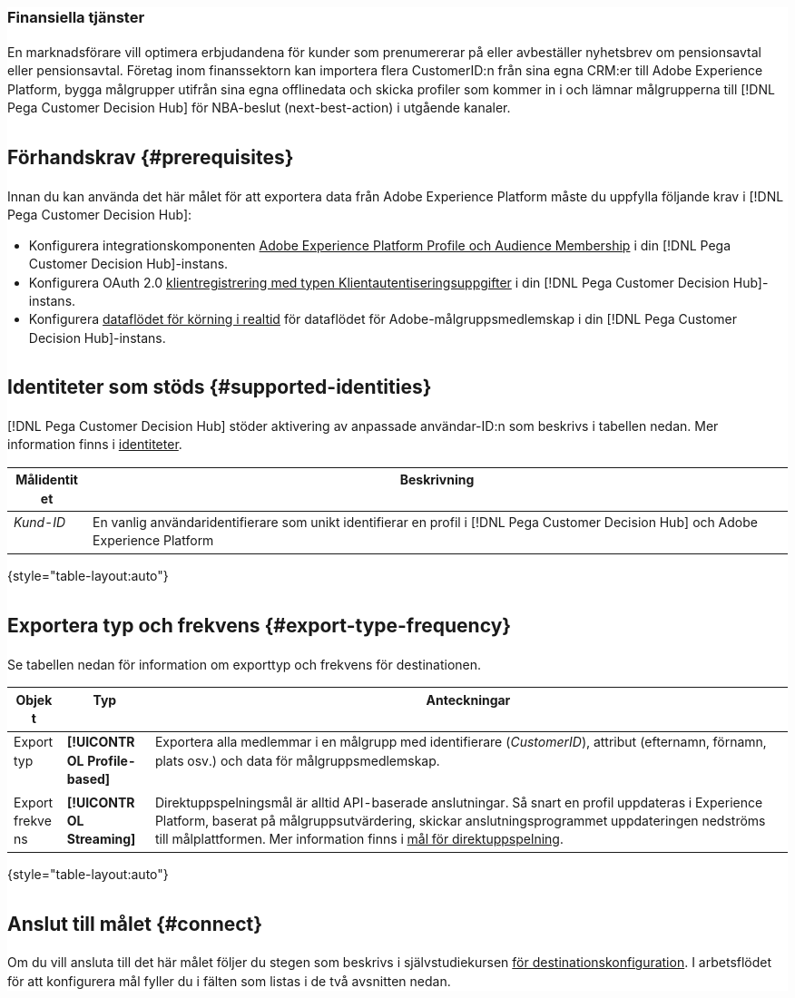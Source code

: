 ### Finansiella tjänster

En marknadsförare vill optimera erbjudandena för kunder som prenumererar på eller avbeställer nyhetsbrev om pensionsavtal eller pensionsavtal. Företag inom finanssektorn kan importera flera CustomerID:n från sina egna CRM:er till Adobe Experience Platform, bygga målgrupper utifrån sina egna offlinedata och skicka profiler som kommer in i och lämnar målgrupperna till [!DNL Pega Customer Decision Hub] för NBA-beslut (next-best-action) i utgående kanaler.

## Förhandskrav {#prerequisites}

Innan du kan använda det här målet för att exportera data från Adobe Experience Platform måste du uppfylla följande krav i [!DNL Pega Customer Decision Hub]:

* Konfigurera integrationskomponenten [Adobe Experience Platform Profile och Audience Membership](https://docs.pega.com/bundle/components/page/customer-decision-hub/components/adobe-membership-component.html) i din [!DNL Pega Customer Decision Hub]-instans.
* Konfigurera OAuth 2.0 [klientregistrering med typen Klientautentiseringsuppgifter](https://docs.pega.com/bundle/platform/page/platform/security/configure-oauth-2-client-registration.html) i din [!DNL Pega Customer Decision Hub]-instans.
* Konfigurera [dataflödet för körning i realtid](https://docs.pega.com/bundle/platform/page/platform/decision-management/data-flow-run-real-time-create.html) för dataflödet för Adobe-målgruppsmedlemskap i din [!DNL Pega Customer Decision Hub]-instans.

## Identiteter som stöds {#supported-identities}

[!DNL Pega Customer Decision Hub] stöder aktivering av anpassade användar-ID:n som beskrivs i tabellen nedan. Mer information finns i [identiteter](/help/identity-service/features/namespaces.md).

| Målidentitet | Beskrivning |
|---|---|
| *Kund-ID* | En vanlig användaridentifierare som unikt identifierar en profil i [!DNL Pega Customer Decision Hub] och Adobe Experience Platform |

{style="table-layout:auto"}

## Exportera typ och frekvens {#export-type-frequency}

Se tabellen nedan för information om exporttyp och frekvens för destinationen.

| Objekt | Typ | Anteckningar |
---------|----------|---------|
| Exporttyp | **[!UICONTROL Profile-based]** | Exportera alla medlemmar i en målgrupp med identifierare (*CustomerID*), attribut (efternamn, förnamn, plats osv.) och data för målgruppsmedlemskap. |
| Exportfrekvens | **[!UICONTROL Streaming]** | Direktuppspelningsmål är alltid API-baserade anslutningar. Så snart en profil uppdateras i Experience Platform, baserat på målgruppsutvärdering, skickar anslutningsprogrammet uppdateringen nedströms till målplattformen. Mer information finns i [mål för direktuppspelning](/help/destinations/destination-types.md#streaming-destinations). |

{style="table-layout:auto"}

## Anslut till målet {#connect}

Om du vill ansluta till det här målet följer du stegen som beskrivs i självstudiekursen [för destinationskonfiguration](../../ui/connect-destination.md). I arbetsflödet för att konfigurera mål fyller du i fälten som listas i de två avsnitten nedan.
